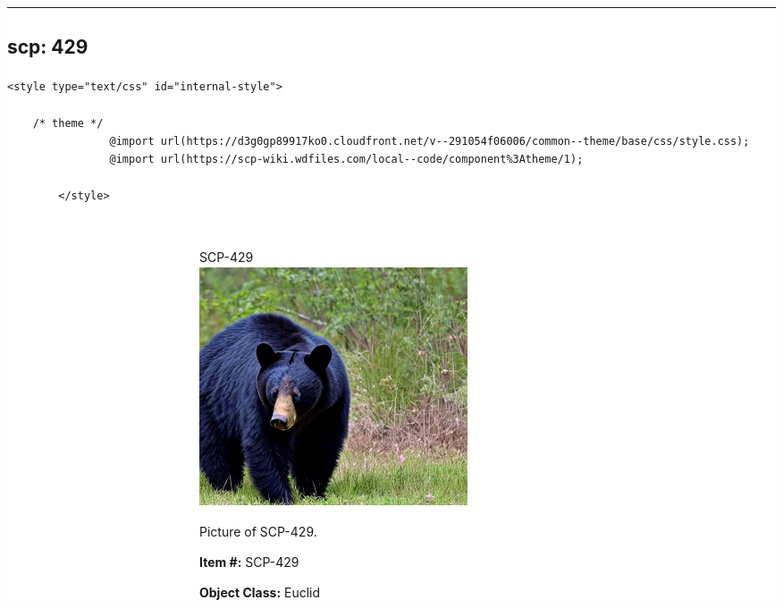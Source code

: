 
---
scp: 429
---

<head>
    <title>429 - SCP Foundation</title>
    
    <style type="text/css" id="internal-style">
                
        /* theme */
                    @import url(https://d3g0gp89917ko0.cloudfront.net/v--291054f06006/common--theme/base/css/style.css);
                    @import url(https://scp-wiki.wdfiles.com/local--code/component%3Atheme/1);
            
            </style>
<style>
iframe.scpnet-interwiki-frame { height: 0; }
</style>

</head>

<div id="main-content" style="margin: 50px 206px 20px 215px;">
<div id="action-area-top"></div>
<div id="page-title">SCP-429</div>
<div id="page-content">
<div style="text-align: right;"></div>
<div class="scp-image-block block-right" style="width:300px;"><img src="https://raw.githubusercontent.com/lucmaki/this-scp-does-not-exist/main/imgs/429.png" style="width:300px;" alt="429.jpg" class="image">
<div class="scp-image-caption" style="width:300px;">
<p>Picture of SCP-429.</p>
</div>
</div>
<p><strong>Item #:</strong> SCP-429</p>
<p><strong>Object Class:</strong> Euclid</p>